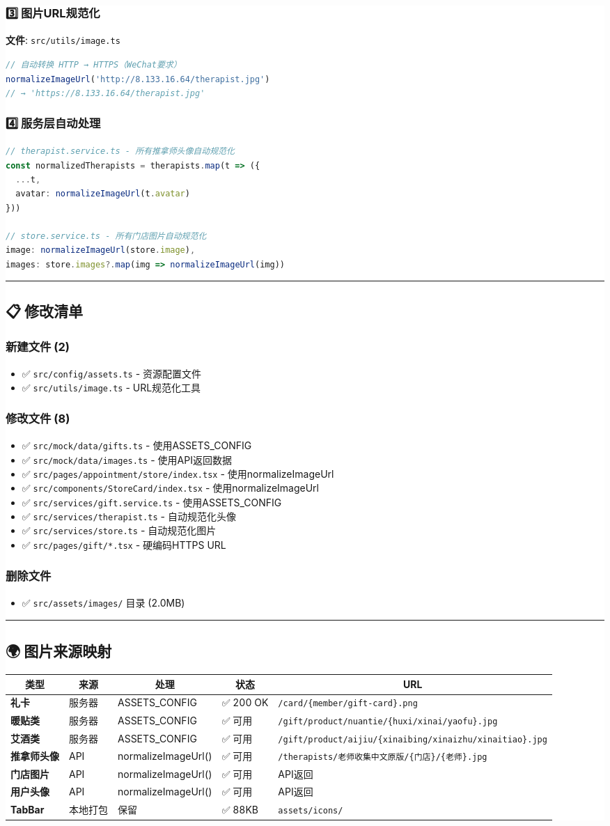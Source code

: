 ### 3️⃣ **图片URL规范化**

**文件**: `src/utils/image.ts`

```typescript
// 自动转换 HTTP → HTTPS（WeChat要求）
normalizeImageUrl('http://8.133.16.64/therapist.jpg')
// → 'https://8.133.16.64/therapist.jpg'
```

### 4️⃣ **服务层自动处理**

```typescript
// therapist.service.ts - 所有推拿师头像自动规范化
const normalizedTherapists = therapists.map(t => ({
  ...t,
  avatar: normalizeImageUrl(t.avatar)
}))

// store.service.ts - 所有门店图片自动规范化
image: normalizeImageUrl(store.image),
images: store.images?.map(img => normalizeImageUrl(img))
```

---

## 📋 修改清单

### 新建文件 (2)
- ✅ `src/config/assets.ts` - 资源配置文件
- ✅ `src/utils/image.ts` - URL规范化工具

### 修改文件 (8)
- ✅ `src/mock/data/gifts.ts` - 使用ASSETS_CONFIG
- ✅ `src/mock/data/images.ts` - 使用API返回数据
- ✅ `src/pages/appointment/store/index.tsx` - 使用normalizeImageUrl
- ✅ `src/components/StoreCard/index.tsx` - 使用normalizeImageUrl
- ✅ `src/services/gift.service.ts` - 使用ASSETS_CONFIG
- ✅ `src/services/therapist.ts` - 自动规范化头像
- ✅ `src/services/store.ts` - 自动规范化图片
- ✅ `src/pages/gift/*.tsx` - 硬编码HTTPS URL

### 删除文件
- ✅ `src/assets/images/` 目录 (2.0MB)

---

## 🌍 图片来源映射

| 类型 | 来源 | 处理 | 状态 | URL |
|------|------|------|------|-----|
| **礼卡** | 服务器 | ASSETS_CONFIG | ✅ 200 OK | `/card/{member/gift-card}.png` |
| **暖贴类** | 服务器 | ASSETS_CONFIG | ✅ 可用 | `/gift/product/nuantie/{huxi/xinai/yaofu}.jpg` |
| **艾酒类** | 服务器 | ASSETS_CONFIG | ✅ 可用 | `/gift/product/aijiu/{xinaibing/xinaizhu/xinaitiao}.jpg` |
| **推拿师头像** | API | normalizeImageUrl() | ✅ 可用 | `/therapists/老师收集中文原版/{门店}/{老师}.jpg` |
| **门店图片** | API | normalizeImageUrl() | ✅ 可用 | API返回 |
| **用户头像** | API | normalizeImageUrl() | ✅ 可用 | API返回 |
| **TabBar** | 本地打包 | 保留 | ✅ 88KB | `assets/icons/` |